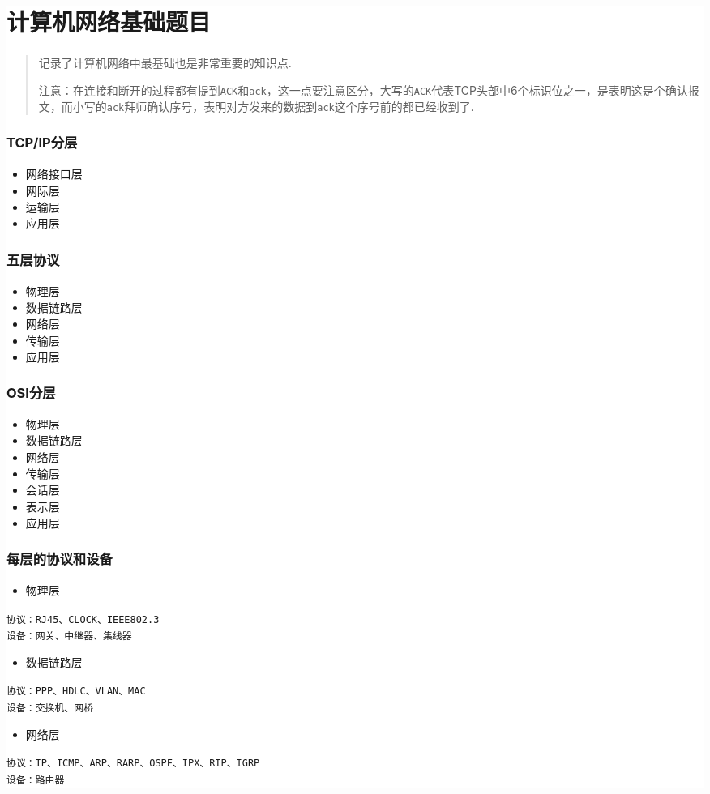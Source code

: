 # 计算机网络基础题目

> 记录了计算机网络中最基础也是非常重要的知识点.
>
> 注意：在连接和断开的过程都有提到`ACK`和`ack`，这一点要注意区分，大写的`ACK`代表TCP头部中6个标识位之一，是表明这是个确认报文，而小写的`ack`拜师确认序号，表明对方发来的数据到`ack`这个序号前的都已经收到了.

### TCP/IP分层

- 网络接口层
- 网际层
- 运输层
- 应用层



### 五层协议

- 物理层
- 数据链路层
- 网络层
- 传输层
- 应用层

### OSI分层

- 物理层
- 数据链路层
- 网络层
- 传输层
- 会话层
- 表示层
- 应用层

### 每层的协议和设备

- 物理层

```
协议：RJ45、CLOCK、IEEE802.3
设备：网关、中继器、集线器
```

- 数据链路层

```
协议：PPP、HDLC、VLAN、MAC
设备：交换机、网桥
```

- 网络层

```
协议：IP、ICMP、ARP、RARP、OSPF、IPX、RIP、IGRP
设备：路由器
```
